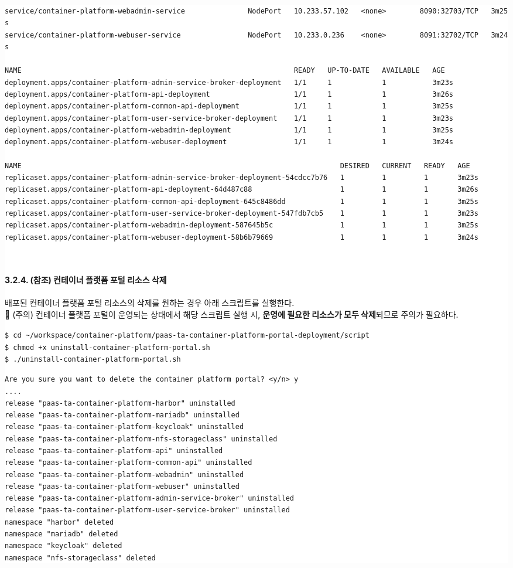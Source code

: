 ```
service/container-platform-webadmin-service               NodePort   10.233.57.102   <none>        8090:32703/TCP   3m25s
service/container-platform-webuser-service                NodePort   10.233.0.236    <none>        8091:32702/TCP   3m24s

NAME                                                                 READY   UP-TO-DATE   AVAILABLE   AGE
deployment.apps/container-platform-admin-service-broker-deployment   1/1     1            1           3m23s
deployment.apps/container-platform-api-deployment                    1/1     1            1           3m26s
deployment.apps/container-platform-common-api-deployment             1/1     1            1           3m25s
deployment.apps/container-platform-user-service-broker-deployment    1/1     1            1           3m23s
deployment.apps/container-platform-webadmin-deployment               1/1     1            1           3m25s
deployment.apps/container-platform-webuser-deployment                1/1     1            1           3m24s

NAME                                                                            DESIRED   CURRENT   READY   AGE
replicaset.apps/container-platform-admin-service-broker-deployment-54cdcc7b76   1         1         1       3m23s
replicaset.apps/container-platform-api-deployment-64d487c88                     1         1         1       3m26s
replicaset.apps/container-platform-common-api-deployment-645c8486dd             1         1         1       3m25s
replicaset.apps/container-platform-user-service-broker-deployment-547fdb7cb5    1         1         1       3m23s
replicaset.apps/container-platform-webadmin-deployment-587645b5c                1         1         1       3m25s
replicaset.apps/container-platform-webuser-deployment-58b6b79669                1         1         1       3m24s
```    

<br>

#### <div id='3.2.4'>3.2.4. (참조) 컨테이너 플랫폼 포털 리소스 삭제
배포된 컨테이너 플랫폼 포털 리소스의 삭제를 원하는 경우 아래 스크립트를 실행한다.<br>
:loudspeaker: (주의) 컨테이너 플랫폼 포털이 운영되는 상태에서 해당 스크립트 실행 시, **운영에 필요한 리소스가 모두 삭제**되므로 주의가 필요하다.<br>

```
$ cd ~/workspace/container-platform/paas-ta-container-platform-portal-deployment/script
$ chmod +x uninstall-container-platform-portal.sh
$ ./uninstall-container-platform-portal.sh
```
```    
Are you sure you want to delete the container platform portal? <y/n> y
....
release "paas-ta-container-platform-harbor" uninstalled
release "paas-ta-container-platform-mariadb" uninstalled
release "paas-ta-container-platform-keycloak" uninstalled
release "paas-ta-container-platform-nfs-storageclass" uninstalled
release "paas-ta-container-platform-api" uninstalled
release "paas-ta-container-platform-common-api" uninstalled
release "paas-ta-container-platform-webadmin" uninstalled
release "paas-ta-container-platform-webuser" uninstalled
release "paas-ta-container-platform-admin-service-broker" uninstalled
release "paas-ta-container-platform-user-service-broker" uninstalled
namespace "harbor" deleted
namespace "mariadb" deleted
namespace "keycloak" deleted
namespace "nfs-storageclass" deleted
```